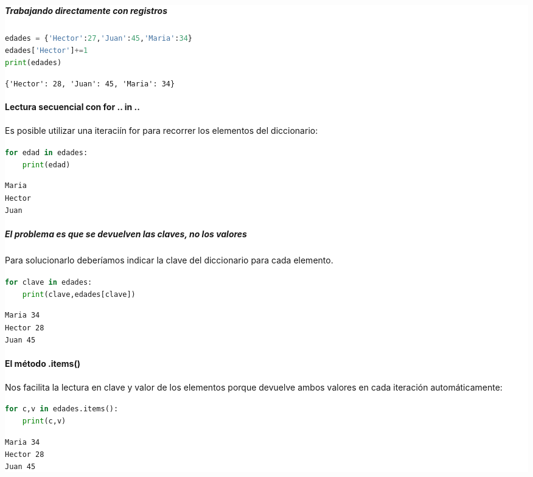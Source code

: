 

##### Trabajando directamente con registros

```python
edades = {'Hector':27,'Juan':45,'Maria':34}
edades['Hector']+=1
print(edades)
```

```
{'Hector': 28, 'Juan': 45, 'Maria': 34}

```



#### Lectura secuencial con for .. in ..

Es posible utilizar una iteraciín for para recorrer los elementos del diccionario:

```python
for edad in edades:
    print(edad)
```

```
Maria
Hector
Juan

```

##### El problema es que se devuelven las claves, no los valores

Para solucionarlo deberíamos indicar la clave del diccionario para cada elemento.

```python
for clave in edades:
    print(clave,edades[clave])
```

```
Maria 34
Hector 28
Juan 45

```

#### El método .items()

Nos facilita la lectura en clave y valor de los elementos porque devuelve ambos valores en cada iteración automáticamente:

```python
for c,v in edades.items():
    print(c,v)
```

```
Maria 34
Hector 28
Juan 45

```
